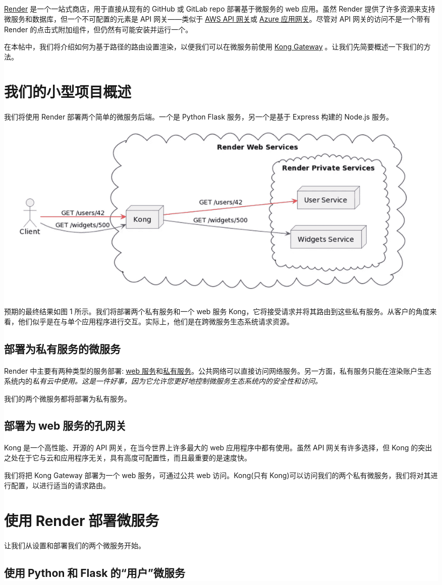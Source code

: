 [Render](https://render.com/) 是一个一站式商店，用于直接从现有的 GitHub 或 GitLab repo 部署基于微服务的 web 应用。虽然 Render 提供了许多资源来支持微服务和数据库，但一个不可配置的元素是 API 网关——类似于 [AWS API 网关](https://docs.aws.amazon.com/apigateway/latest/developerguide/welcome.html)或 [Azure 应用网关](https://docs.microsoft.com/en-us/azure/application-gateway/overview)。尽管对 API 网关的访问不是一个带有 Render 的点击式附加组件，但仍然有可能安装并运行一个。

在本帖中，我们将介绍如何为基于路径的路由设置渲染，以便我们可以在微服务前使用 [Kong Gateway](https://konghq.com/kong/) 。让我们先简要概述一下我们的方法。

# 我们的小型项目概述

我们将使用 Render 部署两个简单的微服务后端。一个是 Python Flask 服务，另一个是基于 Express 构建的 Node.js 服务。

![](img/f8acb9cf53db21202018eb4bb5c0b0c6.png)

预期的最终结果如图 1 所示。我们将部署两个私有服务和一个 web 服务 Kong，它将接受请求并将其路由到这些私有服务。从客户的角度来看，他们似乎是在与单个应用程序进行交互。实际上，他们是在跨微服务生态系统请求资源。

## 部署为私有服务的微服务

Render 中主要有两种类型的服务部署: [web 服务](https://render.com/docs/web-services)和[私有服务](https://render.com/docs/private-services)。公共网络可以直接访问网络服务。另一方面，私有服务只能在渲染账户生态系统内的*私有云中使用。这是一件好事，因为它允许您更好地控制微服务生态系统内的安全性和访问。*

我们的两个微服务都将部署为私有服务。

## 部署为 web 服务的孔网关

Kong 是一个高性能、开源的 API 网关，在当今世界上许多最大的 web 应用程序中都有使用。虽然 API 网关有许多选择，但 Kong 的突出之处在于它与云和应用程序无关，具有高度可配置性，而且最重要的是速度快。

我们将把 Kong Gateway 部署为一个 web 服务，可通过公共 web 访问。Kong(只有 Kong)可以访问我们的两个私有微服务，我们将对其进行配置，以进行适当的请求路由。

# 使用 Render 部署微服务

让我们从设置和部署我们的两个微服务开始。

## 使用 Python 和 Flask 的“用户”微服务
